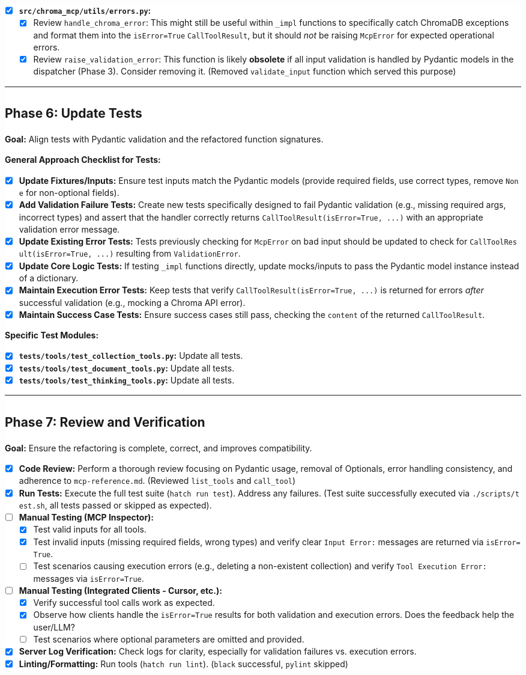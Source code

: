 - [x] **`src/chroma_mcp/utils/errors.py`:**
  - [x] Review `handle_chroma_error`: This might still be useful within `_impl` functions to specifically catch ChromaDB exceptions and format them into the `isError=True` `CallToolResult`, but it should *not* be raising `McpError` for expected operational errors.
  - [x] Review `raise_validation_error`: This function is likely **obsolete** if all input validation is handled by Pydantic models in the dispatcher (Phase 3). Consider removing it. (Removed `validate_input` function which served this purpose)

---

## Phase 6: Update Tests

**Goal:** Align tests with Pydantic validation and the refactored function signatures.

**General Approach Checklist for Tests:**

- [x] **Update Fixtures/Inputs:** Ensure test inputs match the Pydantic models (provide required fields, use correct types, remove `None` for non-optional fields).
- [x] **Add Validation Failure Tests:** Create new tests specifically designed to fail Pydantic validation (e.g., missing required args, incorrect types) and assert that the handler correctly returns `CallToolResult(isError=True, ...)` with an appropriate validation error message.
- [x] **Update Existing Error Tests:** Tests previously checking for `McpError` on bad input should be updated to check for `CallToolResult(isError=True, ...)` resulting from `ValidationError`.
- [x] **Update Core Logic Tests:** If testing `_impl` functions directly, update mocks/inputs to pass the Pydantic model instance instead of a dictionary.
- [x] **Maintain Execution Error Tests:** Keep tests that verify `CallToolResult(isError=True, ...)` is returned for errors *after* successful validation (e.g., mocking a Chroma API error).
- [x] **Maintain Success Case Tests:** Ensure success cases still pass, checking the `content` of the returned `CallToolResult`.

**Specific Test Modules:**

- [x] **`tests/tools/test_collection_tools.py`:** Update all tests.
- [x] **`tests/tools/test_document_tools.py`:** Update all tests.
- [x] **`tests/tools/test_thinking_tools.py`:** Update all tests.

---

## Phase 7: Review and Verification

**Goal:** Ensure the refactoring is complete, correct, and improves compatibility.

- [x] **Code Review:** Perform a thorough review focusing on Pydantic usage, removal of Optionals, error handling consistency, and adherence to `mcp-reference.md`. (Reviewed `list_tools` and `call_tool`)
- [x] **Run Tests:** Execute the full test suite (`hatch run test`). Address any failures. (Test suite successfully executed via `./scripts/test.sh`, all tests passed or skipped as expected).
- [ ] **Manual Testing (MCP Inspector):**
  - [x] Test valid inputs for all tools.
  - [x] Test invalid inputs (missing required fields, wrong types) and verify clear `Input Error:` messages are returned via `isError=True`.
  - [ ] Test scenarios causing execution errors (e.g., deleting a non-existent collection) and verify `Tool Execution Error:` messages via `isError=True`.
- [ ] **Manual Testing (Integrated Clients - Cursor, etc.):**
  - [x] Verify successful tool calls work as expected.
  - [x] Observe how clients handle the `isError=True` results for both validation and execution errors. Does the feedback help the user/LLM?
  - [ ] Test scenarios where optional parameters are omitted and provided.
- [x] **Server Log Verification:** Check logs for clarity, especially for validation failures vs. execution errors.
- [x] **Linting/Formatting:** Run tools (`hatch run lint`). (`black` successful, `pylint` skipped)
